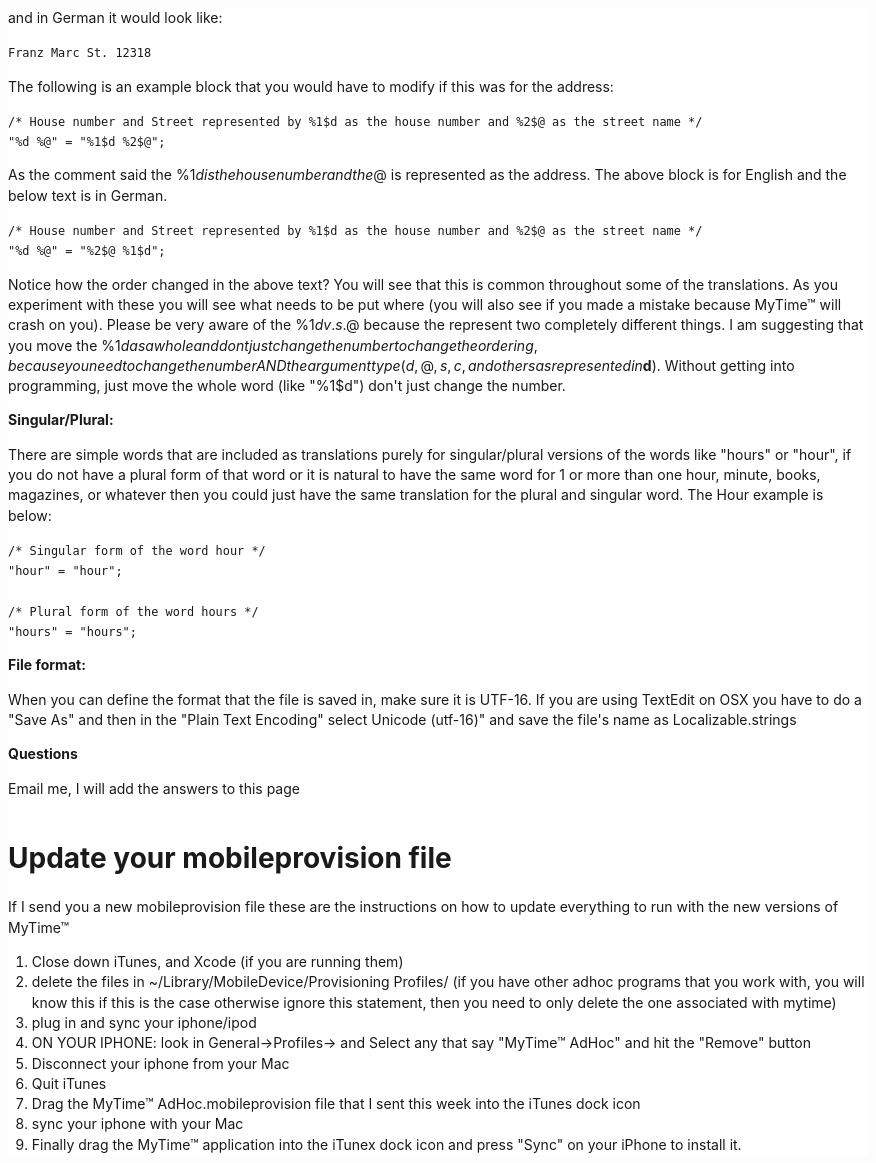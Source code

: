 and in German it would look like:
```
Franz Marc St. 12318
```

The following is an example block that you would have to modify if this was for the address:
```
/* House number and Street represented by %1$d as the house number and %2$@ as the street name */
"%d %@" = "%1$d %2$@";
```
As the comment said the %1$d is the house number and the %2$@ is represented as the address. The above block is for English and the below text is in German.
```
/* House number and Street represented by %1$d as the house number and %2$@ as the street name */
"%d %@" = "%2$@ %1$d";
```
Notice how the order changed in the above text?  You will see that this is common throughout some of the translations.  As you experiment with these you will see what needs to be put where (you will also see if you made a mistake because MyTime™ will crash on you).  Please be very aware of the %1$d v.s. %1$@ because the represent two completely different things.  I am suggesting that you move the %1$d as a whole and dont just change the number to change the ordering, because you need to change the number AND the argument type (d, @, s, c, and others as represented in %1$**d**).  Without getting into programming, just move the whole word (like "%1$d") don't just change the number.

**Singular/Plural:**

There are simple words that are included as translations purely for singular/plural versions of the words like "hours" or "hour", if you do not have a plural form of that word or it is natural to have the same word for 1 or more than one hour, minute, books, magazines, or whatever then you could just have the same translation for the plural and singular word. The Hour example is below:

```
/* Singular form of the word hour */
"hour" = "hour";

/* Plural form of the word hours */
"hours" = "hours";
```


**File format:**

When you can define the format that the file is saved in, make sure it is UTF-16.  If you are using TextEdit on OSX you have to do a "Save As" and then in the "Plain Text Encoding" select Unicode (utf-16)" and save the file's name as Localizable.strings


**Questions**

Email me, I will add the answers to this page

# Update your mobileprovision file #
If I send you a new mobileprovision file these are the instructions on how to update everything to run with the new versions of MyTime™

  1. Close down iTunes, and Xcode (if you are running them)
  1. delete the files in ~/Library/MobileDevice/Provisioning Profiles/ (if you have other adhoc programs that you work with, you will know this if this is the case otherwise ignore this statement, then you need to only delete the one associated with mytime)
  1. plug in and sync your iphone/ipod
  1. ON YOUR IPHONE: look in General->Profiles-> and Select any that say "MyTime™ AdHoc" and hit the "Remove" button
  1. Disconnect your iphone from your Mac
  1. Quit iTunes
  1. Drag the MyTime™ AdHoc.mobileprovision file that I sent this week into the iTunes dock icon
  1. sync your iphone with your Mac
  1. Finally drag the MyTime™ application into the iTunex dock icon and press "Sync" on your iPhone to install it.
